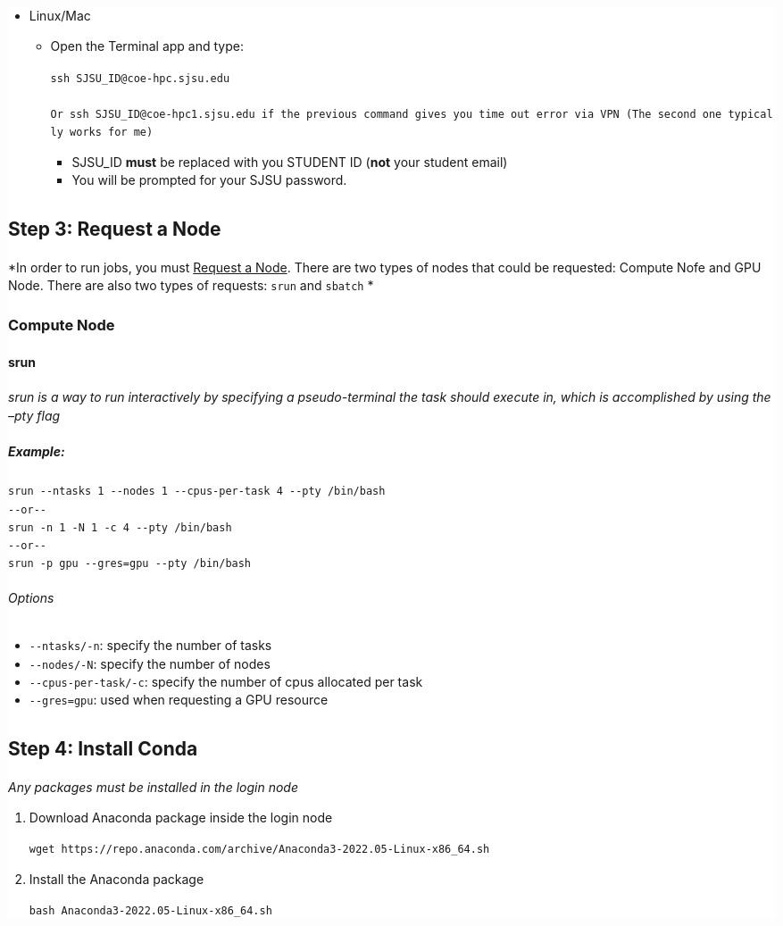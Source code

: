 - Linux/Mac

  - Open the Terminal app and type:

    ```shell
    ssh SJSU_ID@coe-hpc.sjsu.edu
    
    Or ssh SJSU_ID@coe-hpc1.sjsu.edu if the previous command gives you time out error via VPN (The second one typically works for me)
    ```

       - SJSU_ID **must** be replaced with you STUDENT ID (**not** your student email)
       - You will be prompted for your SJSU password. 

## Step 3: Request a Node

*In order to run jobs, you must [Request a Node](http://coe-hpc-web.sjsu.edu/). There are two types of nodes that could be requested: Compute Nofe and GPU Node. There are also two types of requests: `srun` and `sbatch` *

### Compute Node

#### srun

*srun is a way to run interactively by specifying a pseudo-terminal the task should execute in, which is accomplished by using the *–pty* flag*

##### Example:

```` shell
srun --ntasks 1 --nodes 1 --cpus-per-task 4 --pty /bin/bash
--or--
srun -n 1 -N 1 -c 4 --pty /bin/bash
--or--
srun -p gpu --gres=gpu --pty /bin/bash
````

###### *Options* 

- `--ntasks/-n`: specify the number of tasks
- `--nodes/-N`: specify the number of nodes
- `--cpus-per-task/-c`: specify the number of cpus allocated per task
- `--gres=gpu`: used when requesting a GPU resource

## Step 4: Install Conda

*Any packages must be installed in the login node*

1. Download Anaconda package inside the login node

   ````shell
   wget https://repo.anaconda.com/archive/Anaconda3-2022.05-Linux-x86_64.sh
   ````

2. Install the Anaconda package

   ```` shell
   bash Anaconda3-2022.05-Linux-x86_64.sh
   ````
